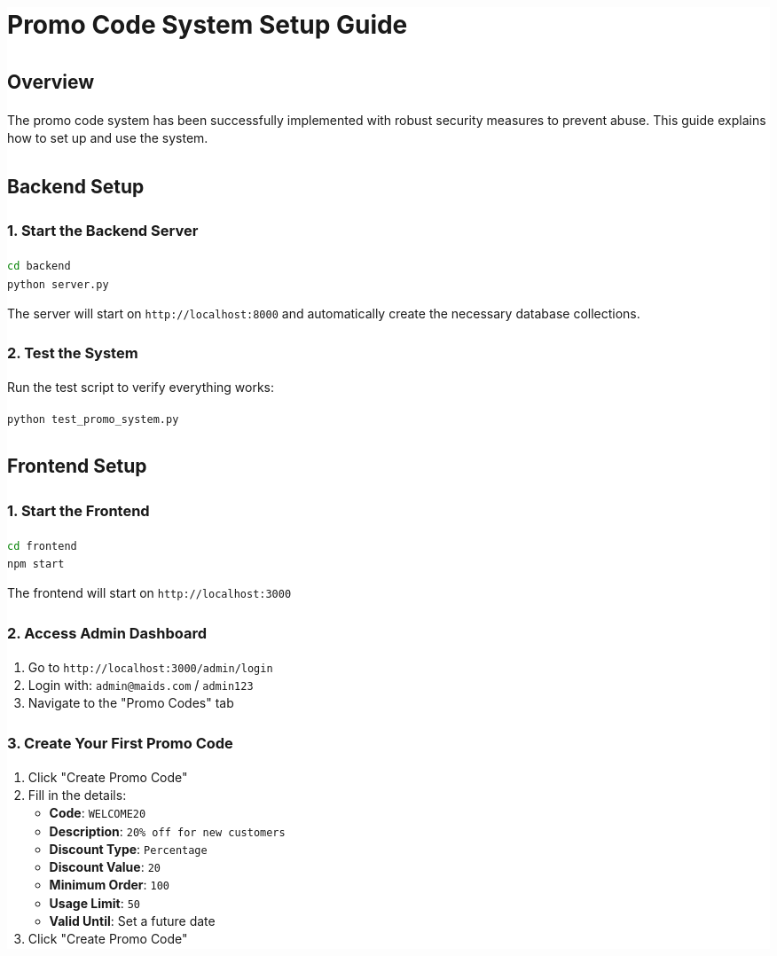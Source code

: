 # Promo Code System Setup Guide

## Overview
The promo code system has been successfully implemented with robust security measures to prevent abuse. This guide explains how to set up and use the system.

## Backend Setup

### 1. Start the Backend Server
```bash
cd backend
python server.py
```

The server will start on `http://localhost:8000` and automatically create the necessary database collections.

### 2. Test the System
Run the test script to verify everything works:
```bash
python test_promo_system.py
```

## Frontend Setup

### 1. Start the Frontend
```bash
cd frontend
npm start
```

The frontend will start on `http://localhost:3000`

### 2. Access Admin Dashboard
1. Go to `http://localhost:3000/admin/login`
2. Login with: `admin@maids.com` / `admin123`
3. Navigate to the "Promo Codes" tab

### 3. Create Your First Promo Code
1. Click "Create Promo Code"
2. Fill in the details:
   - **Code**: `WELCOME20`
   - **Description**: `20% off for new customers`
   - **Discount Type**: `Percentage`
   - **Discount Value**: `20`
   - **Minimum Order**: `100`
   - **Usage Limit**: `50`
   - **Valid Until**: Set a future date
3. Click "Create Promo Code"
